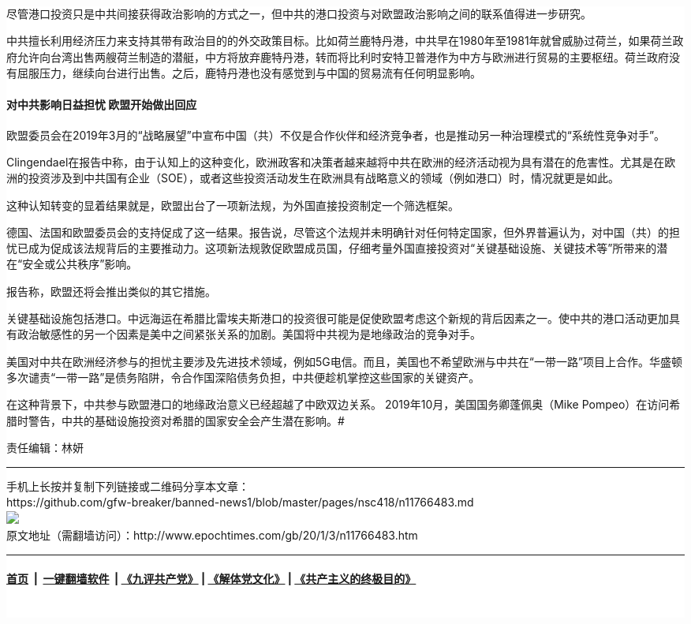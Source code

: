  尽管港口投资只是中共间接获得政治影响的方式之一，但中共的港口投资与对欧盟政治影响之间的联系值得进一步研究。
</p>
<p>
 中共擅长利用经济压力来支持其带有政治目的的外交政策目标。比如荷兰鹿特丹港，中共早在1980年至1981年就曾威胁过荷兰，如果荷兰政府允许向台湾出售两艘荷兰制造的潜艇，中方将放弃鹿特丹港，转而将比利时安特卫普港作为中方与欧洲进行贸易的主要枢纽。荷兰政府没有屈服压力，继续向台进行出售。之后，鹿特丹港也没有感觉到与中国的贸易流有任何明显影响。
</p>
<h4>
 对中共影响日益担忧 欧盟开始做出回应
</h4>
<p>
 欧盟委员会在2019年3月的“战略展望”中宣布中国（共）不仅是合作伙伴和经济竞争者，也是推动另一种治理模式的“系统性竞争对手”。
</p>
<p>
 Clingendael在报告中称，由于认知上的这种变化，欧洲政客和决策者越来越将中共在欧洲的经济活动视为具有潜在的危害性。尤其是在欧洲的投资涉及到中共国有企业（SOE），或者这些投资活动发生在欧洲具有战略意义的领域（例如港口）时，情况就更是如此。
</p>
<p>
 这种认知转变的显着结果就是，欧盟出台了一项新法规，为外国直接投资制定一个筛选框架。
</p>
<p>
 德国、法国和欧盟委员会的支持促成了这一结果。报告说，尽管这个法规并未明确针对任何特定国家，但外界普遍认为，对中国（共）的担忧已成为促成该法规背后的主要推动力。这项新法规敦促欧盟成员国，仔细考量外国直接投资对“关键基础设施、关键技术等”所带来的潜在“安全或公共秩序”影响。
</p>
<p>
 报告称，欧盟还将会推出类似的其它措施。
</p>
<p>
 关键基础设施包括港口。中远海运在希腊比雷埃夫斯港口的投资很可能是促使欧盟考虑这个新规的背后因素之一。使中共的港口活动更加具有政治敏感性的另一个因素是美中之间紧张关系的加剧。美国将中共视为是地缘政治的竞争对手。
</p>
<p>
 美国对中共在欧洲经济参与的担忧主要涉及先进技术领域，例如5G电信。而且，美国也不希望欧洲与中共在“一带一路”项目上合作。华盛顿多次谴责“一带一路”是债务陷阱，令合作国深陷债务负担，中共便趁机掌控这些国家的关键资产。
</p>
<p>
 在这种背景下，中共参与欧盟港口的地缘政治意义已经超越了中欧双边关系。 2019年10月，美国国务卿蓬佩奥（Mike Pompeo）在访问希腊时警告，中共的基础设施投资对希腊的国家安全会产生潜在影响。#
</p>
<p>
 责任编辑：林妍
</p>
</div>
<hr/>
手机上长按并复制下列链接或二维码分享本文章：<br/>
https://github.com/gfw-breaker/banned-news1/blob/master/pages/nsc418/n11766483.md <br/>
<a href='https://github.com/gfw-breaker/banned-news1/blob/master/pages/nsc418/n11766483.md'><img src='https://github.com/gfw-breaker/banned-news1/blob/master/pages/nsc418/n11766483.md.png'/></a> <br/>
原文地址（需翻墙访问）：http://www.epochtimes.com/gb/20/1/3/n11766483.htm


------------------------
#### [首页](https://github.com/gfw-breaker/banned-news1/blob/master/README.md) &nbsp;|&nbsp; [一键翻墙软件](https://github.com/gfw-breaker/nogfw/blob/master/README.md) &nbsp;| [《九评共产党》](https://github.com/gfw-breaker/9ping.md/blob/master/README.md#九评之一评共产党是什么) | [《解体党文化》](https://github.com/gfw-breaker/jtdwh.md/blob/master/README.md) | [《共产主义的终极目的》](https://github.com/gfw-breaker/gczydzjmd.md/blob/master/README.md)


<img src='http://gfw-breaker.win/banned-news/pages/nsc418/n11766483.md' width='0px' height='0px'/>